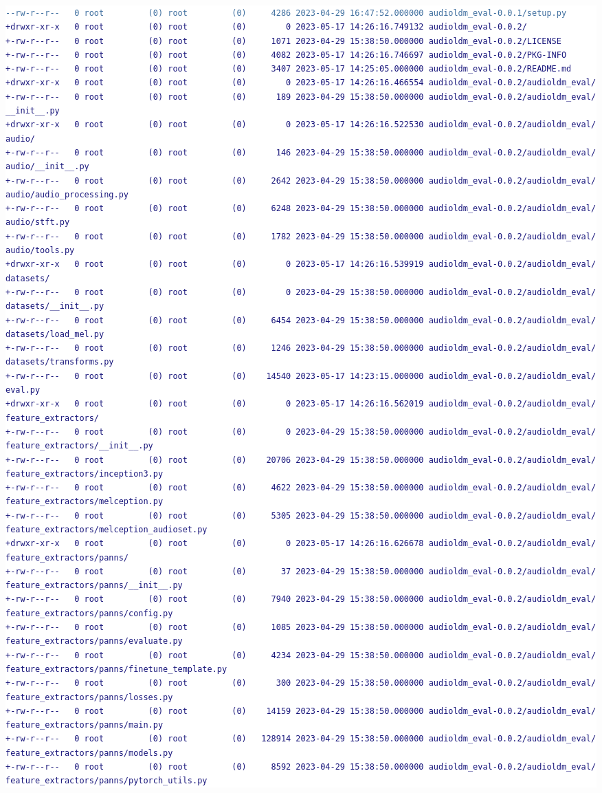 ```diff
--rw-r--r--   0 root         (0) root         (0)     4286 2023-04-29 16:47:52.000000 audioldm_eval-0.0.1/setup.py
+drwxr-xr-x   0 root         (0) root         (0)        0 2023-05-17 14:26:16.749132 audioldm_eval-0.0.2/
+-rw-r--r--   0 root         (0) root         (0)     1071 2023-04-29 15:38:50.000000 audioldm_eval-0.0.2/LICENSE
+-rw-r--r--   0 root         (0) root         (0)     4082 2023-05-17 14:26:16.746697 audioldm_eval-0.0.2/PKG-INFO
+-rw-r--r--   0 root         (0) root         (0)     3407 2023-05-17 14:25:05.000000 audioldm_eval-0.0.2/README.md
+drwxr-xr-x   0 root         (0) root         (0)        0 2023-05-17 14:26:16.466554 audioldm_eval-0.0.2/audioldm_eval/
+-rw-r--r--   0 root         (0) root         (0)      189 2023-04-29 15:38:50.000000 audioldm_eval-0.0.2/audioldm_eval/__init__.py
+drwxr-xr-x   0 root         (0) root         (0)        0 2023-05-17 14:26:16.522530 audioldm_eval-0.0.2/audioldm_eval/audio/
+-rw-r--r--   0 root         (0) root         (0)      146 2023-04-29 15:38:50.000000 audioldm_eval-0.0.2/audioldm_eval/audio/__init__.py
+-rw-r--r--   0 root         (0) root         (0)     2642 2023-04-29 15:38:50.000000 audioldm_eval-0.0.2/audioldm_eval/audio/audio_processing.py
+-rw-r--r--   0 root         (0) root         (0)     6248 2023-04-29 15:38:50.000000 audioldm_eval-0.0.2/audioldm_eval/audio/stft.py
+-rw-r--r--   0 root         (0) root         (0)     1782 2023-04-29 15:38:50.000000 audioldm_eval-0.0.2/audioldm_eval/audio/tools.py
+drwxr-xr-x   0 root         (0) root         (0)        0 2023-05-17 14:26:16.539919 audioldm_eval-0.0.2/audioldm_eval/datasets/
+-rw-r--r--   0 root         (0) root         (0)        0 2023-04-29 15:38:50.000000 audioldm_eval-0.0.2/audioldm_eval/datasets/__init__.py
+-rw-r--r--   0 root         (0) root         (0)     6454 2023-04-29 15:38:50.000000 audioldm_eval-0.0.2/audioldm_eval/datasets/load_mel.py
+-rw-r--r--   0 root         (0) root         (0)     1246 2023-04-29 15:38:50.000000 audioldm_eval-0.0.2/audioldm_eval/datasets/transforms.py
+-rw-r--r--   0 root         (0) root         (0)    14540 2023-05-17 14:23:15.000000 audioldm_eval-0.0.2/audioldm_eval/eval.py
+drwxr-xr-x   0 root         (0) root         (0)        0 2023-05-17 14:26:16.562019 audioldm_eval-0.0.2/audioldm_eval/feature_extractors/
+-rw-r--r--   0 root         (0) root         (0)        0 2023-04-29 15:38:50.000000 audioldm_eval-0.0.2/audioldm_eval/feature_extractors/__init__.py
+-rw-r--r--   0 root         (0) root         (0)    20706 2023-04-29 15:38:50.000000 audioldm_eval-0.0.2/audioldm_eval/feature_extractors/inception3.py
+-rw-r--r--   0 root         (0) root         (0)     4622 2023-04-29 15:38:50.000000 audioldm_eval-0.0.2/audioldm_eval/feature_extractors/melception.py
+-rw-r--r--   0 root         (0) root         (0)     5305 2023-04-29 15:38:50.000000 audioldm_eval-0.0.2/audioldm_eval/feature_extractors/melception_audioset.py
+drwxr-xr-x   0 root         (0) root         (0)        0 2023-05-17 14:26:16.626678 audioldm_eval-0.0.2/audioldm_eval/feature_extractors/panns/
+-rw-r--r--   0 root         (0) root         (0)       37 2023-04-29 15:38:50.000000 audioldm_eval-0.0.2/audioldm_eval/feature_extractors/panns/__init__.py
+-rw-r--r--   0 root         (0) root         (0)     7940 2023-04-29 15:38:50.000000 audioldm_eval-0.0.2/audioldm_eval/feature_extractors/panns/config.py
+-rw-r--r--   0 root         (0) root         (0)     1085 2023-04-29 15:38:50.000000 audioldm_eval-0.0.2/audioldm_eval/feature_extractors/panns/evaluate.py
+-rw-r--r--   0 root         (0) root         (0)     4234 2023-04-29 15:38:50.000000 audioldm_eval-0.0.2/audioldm_eval/feature_extractors/panns/finetune_template.py
+-rw-r--r--   0 root         (0) root         (0)      300 2023-04-29 15:38:50.000000 audioldm_eval-0.0.2/audioldm_eval/feature_extractors/panns/losses.py
+-rw-r--r--   0 root         (0) root         (0)    14159 2023-04-29 15:38:50.000000 audioldm_eval-0.0.2/audioldm_eval/feature_extractors/panns/main.py
+-rw-r--r--   0 root         (0) root         (0)   128914 2023-04-29 15:38:50.000000 audioldm_eval-0.0.2/audioldm_eval/feature_extractors/panns/models.py
+-rw-r--r--   0 root         (0) root         (0)     8592 2023-04-29 15:38:50.000000 audioldm_eval-0.0.2/audioldm_eval/feature_extractors/panns/pytorch_utils.py
```